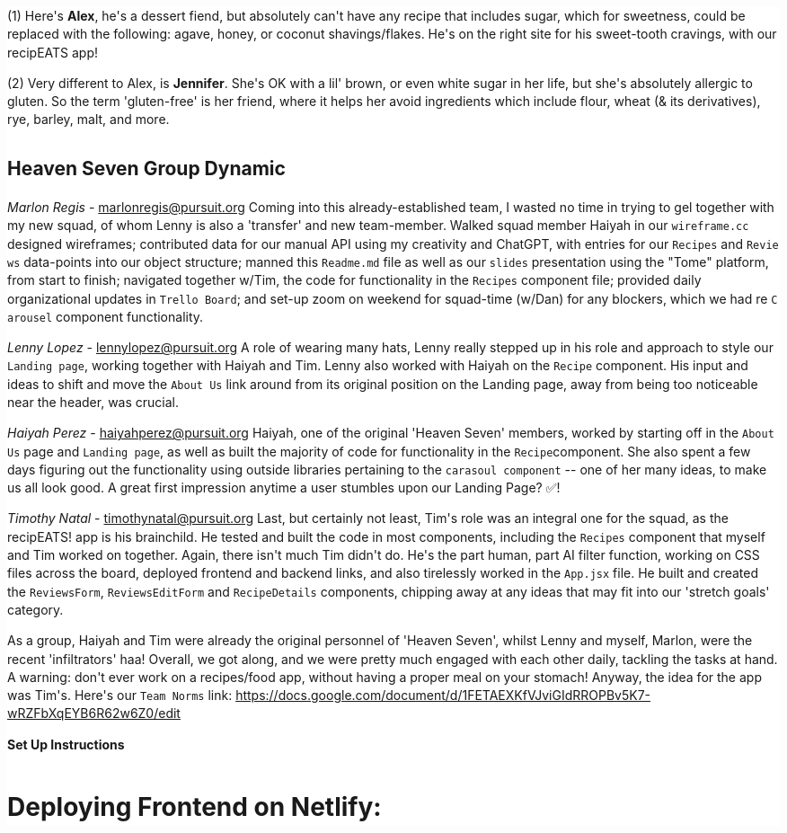 (1) Here's **Alex**, he's a dessert fiend, but absolutely can't have any recipe that includes sugar, which for sweetness, could be replaced with the following: agave, honey, or coconut shavings/flakes. He's on the right site for his sweet-tooth cravings, with our recipEATS app!

(2) Very different to Alex, is **Jennifer**. She's OK with a lil' brown, or even white sugar in her life, but she's absolutely allergic to gluten. So the term 'gluten-free' is her friend, where it helps her avoid ingredients which include flour, wheat (& its derivatives), rye, barley, malt, and more.

## Heaven Seven Group Dynamic
*Marlon Regis* - marlonregis@pursuit.org
Coming into this already-established team, I wasted no time in trying to gel together with my new squad, of whom Lenny is also a 'transfer' and new team-member. Walked squad member Haiyah in our `wireframe.cc` designed wireframes; contributed data for our manual API using my creativity and ChatGPT, with entries for our `Recipes` and `Reviews` data-points into our object structure; manned this `Readme.md` file as well as our `slides` presentation using the  "Tome" platform, from start to finish; navigated together w/Tim, the code for functionality in the `Recipes` component file; provided daily organizational updates in `Trello Board`; and set-up zoom on weekend for squad-time (w/Dan) for any blockers, which we had re `Carousel` component functionality.

*Lenny Lopez* - lennylopez@pursuit.org
A role of wearing many hats, Lenny really stepped up in his role and approach to style our `Landing page`, working together with Haiyah and Tim. Lenny also worked with Haiyah on the `Recipe` component. His input and ideas to shift and move the `About Us` link around from its original position on the Landing page, away from being too noticeable near the header, was crucial. 

*Haiyah Perez* - haiyahperez@pursuit.org
Haiyah, one of the original 'Heaven Seven' members, worked by starting off in the `About Us` page and `Landing page`, as well as built the majority of code for functionality in the `Recipe`component. She also spent a few days figuring out the functionality using outside libraries pertaining to the `carasoul component` -- one of her many ideas, to make us all look good. A great first impression anytime a user stumbles upon our Landing Page? ✅!

*Timothy Natal* - timothynatal@pursuit.org
Last, but certainly not least, Tim's role was an integral one for the squad, as the recipEATS! app is his brainchild. He tested and built the code in most components, including the `Recipes` component that myself and Tim worked on together. Again, there isn't much Tim didn't do. He's the part human, part AI filter function, working on CSS files across the board, deployed frontend and backend links, and also tirelessly worked in the `App.jsx` file. He built and created the `ReviewsForm`, `ReviewsEditForm` and `RecipeDetails` components, chipping away at any ideas that may fit into our 'stretch goals' category.

As a group, Haiyah and Tim were already the original personnel of 'Heaven Seven', whilst Lenny and myself, Marlon, were the recent 'infiltrators' haa! Overall, we got along, and we were pretty much engaged with each other daily, tackling the tasks at hand. A warning: don't ever work on a recipes/food app, without having a proper meal on your stomach! Anyway, the idea for the app was Tim's. Here's our `Team Norms` link: https://docs.google.com/document/d/1FETAEXKfVJviGIdRROPBv5K7-wRZFbXqEYB6R62w6Z0/edit

**Set Up Instructions**
# Deploying Frontend on Netlify:
